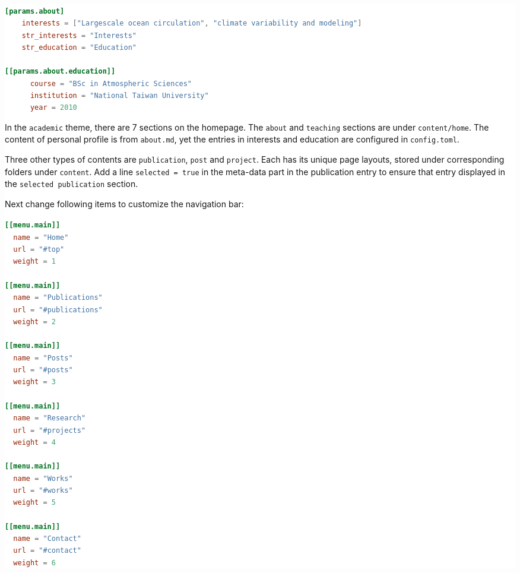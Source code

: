 ```toml		  
[params.about]
    interests = ["Largescale ocean circulation", "climate variability and modeling"]
    str_interests = "Interests"
    str_education = "Education"

[[params.about.education]]
      course = "BSc in Atmospheric Sciences"
      institution = "National Taiwan University"
      year = 2010
```     
In the `academic` theme, there are 7 sections on the homepage. The `about` and `teaching` sections are under `content/home`. The content of personal profile is from `about.md`, yet the entries in interests and education are configured in `config.toml`.

Three other types of contents are `publication`, `post` and `project`. Each has its unique page layouts, stored under corresponding folders under `content`. Add a line `selected = true` in the meta-data part in the publication entry to ensure that entry displayed in the `selected publication` section.

Next change following items to customize the navigation bar:

```toml
[[menu.main]]
  name = "Home"
  url = "#top"
  weight = 1

[[menu.main]]
  name = "Publications"
  url = "#publications"
  weight = 2

[[menu.main]]
  name = "Posts"
  url = "#posts"
  weight = 3

[[menu.main]]
  name = "Research"
  url = "#projects"
  weight = 4

[[menu.main]]
  name = "Works"
  url = "#works"
  weight = 5

[[menu.main]]
  name = "Contact"
  url = "#contact"
  weight = 6
```
